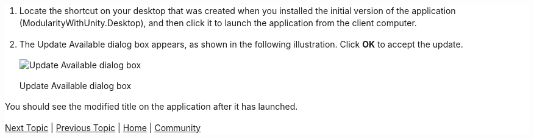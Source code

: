 1.  Locate the shortcut on your desktop that was created when you installed the initial version of the application (ModularityWithUnity.Desktop), and then click it to launch the application from the client computer.
2.  The Update Available dialog box appears, as shown in the following illustration. Click **OK** to accept the update.

    ![](https://msdn.microsoft.com/en-us/Gg405497.B0339BF78DAB8F6CCEAE9037BF1F48FE(en-us,PandP.40).png "Update Available dialog box")

    Update Available dialog box

You should see the modified title on the application after it has launched.

[Next Topic](https://msdn.microsoft.com/5f051029-53b4-4a67-beeb-7e83cb6774a8) | [Previous Topic](https://msdn.microsoft.com/32044ee0-11e8-4bc9-a94e-b400a6a6abc3) | [Home](http://msdn.microsoft.com/en-us/library/gg406140) | [Community](https://compositewpf.codeplex.com/)
